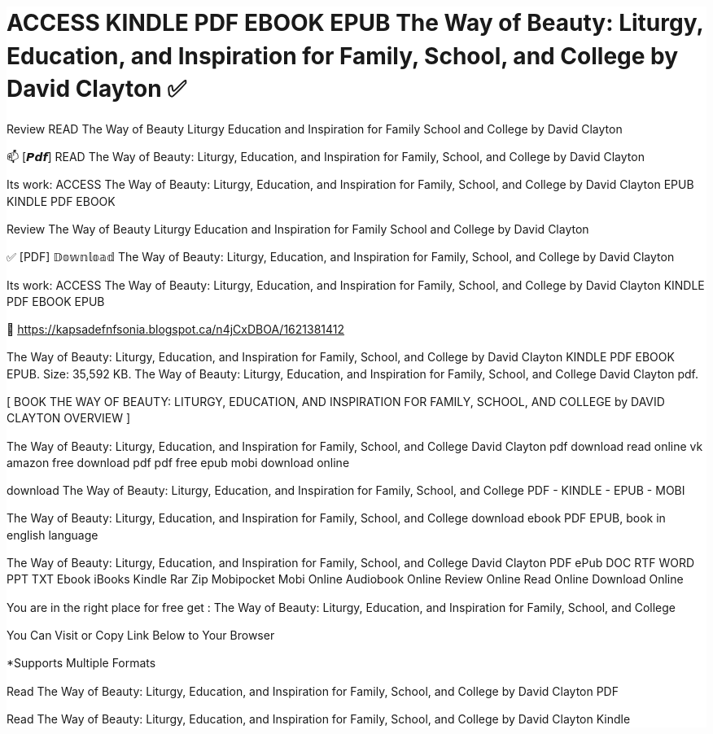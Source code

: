 # ACCESS KINDLE PDF EBOOK EPUB The Way of Beauty: Liturgy, Education, and Inspiration for Family, School, and College by  David Clayton ✅
Review READ The Way of Beauty Liturgy Education and Inspiration for Family School and College by David Clayton

📫 [𝙋𝙙𝙛] READ The Way of Beauty: Liturgy, Education, and Inspiration for Family, School, and College by David Clayton

Its work: ACCESS The Way of Beauty: Liturgy, Education, and Inspiration for Family, School, and College by David Clayton EPUB KINDLE PDF EBOOK


Review The Way of Beauty Liturgy Education and Inspiration for Family School and College by David Clayton

✅ [PDF] 𝔻𝕠𝕨𝕟𝕝𝕠𝕒𝕕 The Way of Beauty: Liturgy, Education, and Inspiration for Family, School, and College by David Clayton

Its work: ACCESS The Way of Beauty: Liturgy, Education, and Inspiration for Family, School, and College by David Clayton KINDLE PDF EBOOK EPUB



🔗 https://kapsadefnfsonia.blogspot.ca/n4jCxDBOA/1621381412



The Way of Beauty: Liturgy, Education, and Inspiration for Family, School, and College by David Clayton KINDLE PDF EBOOK EPUB. Size: 35,592 KB. The Way of Beauty: Liturgy, Education, and Inspiration for Family, School, and College David Clayton pdf.

[ BOOK THE WAY OF BEAUTY: LITURGY, EDUCATION, AND INSPIRATION FOR FAMILY, SCHOOL, AND COLLEGE by DAVID CLAYTON OVERVIEW ]

The Way of Beauty: Liturgy, Education, and Inspiration for Family, School, and College David Clayton pdf download read online vk amazon free download pdf pdf free epub mobi download online

download The Way of Beauty: Liturgy, Education, and Inspiration for Family, School, and College PDF - KINDLE - EPUB - MOBI

The Way of Beauty: Liturgy, Education, and Inspiration for Family, School, and College download ebook PDF EPUB, book in english language

The Way of Beauty: Liturgy, Education, and Inspiration for Family, School, and College David Clayton PDF ePub DOC RTF WORD PPT TXT Ebook iBooks Kindle Rar Zip Mobipocket Mobi Online Audiobook Online Review Online Read Online Download Online

You are in the right place for free get : The Way of Beauty: Liturgy, Education, and Inspiration for Family, School, and College

You Can Visit or Copy Link Below to Your Browser

*Supports Multiple Formats

Read The Way of Beauty: Liturgy, Education, and Inspiration for Family, School, and College by David Clayton PDF

Read The Way of Beauty: Liturgy, Education, and Inspiration for Family, School, and College by David Clayton Kindle
